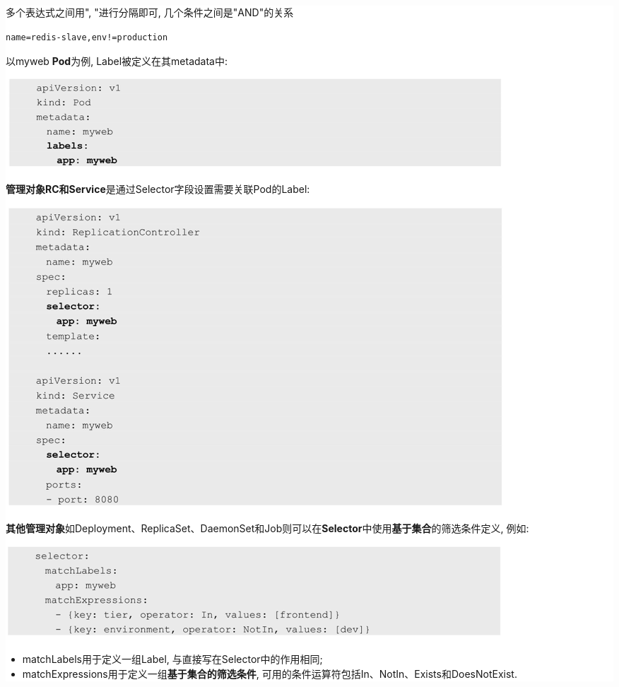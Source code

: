 多个表达式之间用", "进行分隔即可, 几个条件之间是"AND"的关系

`name=redis-slave,env!=production`

以myweb **Pod**为例, Label被定义在其metadata中: 

![2019-08-14-08-34-38.png](./images/2019-08-14-08-34-38.png)

**管理对象RC和Service**是通过Selector字段设置需要关联Pod的Label:

![2019-08-14-08-36-35.png](./images/2019-08-14-08-36-35.png)

**其他管理对象**如Deployment、ReplicaSet、DaemonSet和Job则可以在**Selector**中使用**基于集合**的筛选条件定义, 例如: 

![2019-08-14-08-37-23.png](./images/2019-08-14-08-37-23.png)

- matchLabels用于定义一组Label, 与直接写在Selector中的作用相同; 
- matchExpressions用于定义一组**基于集合的筛选条件**, 可用的条件运算符包括In、NotIn、Exists和DoesNotExist. 
